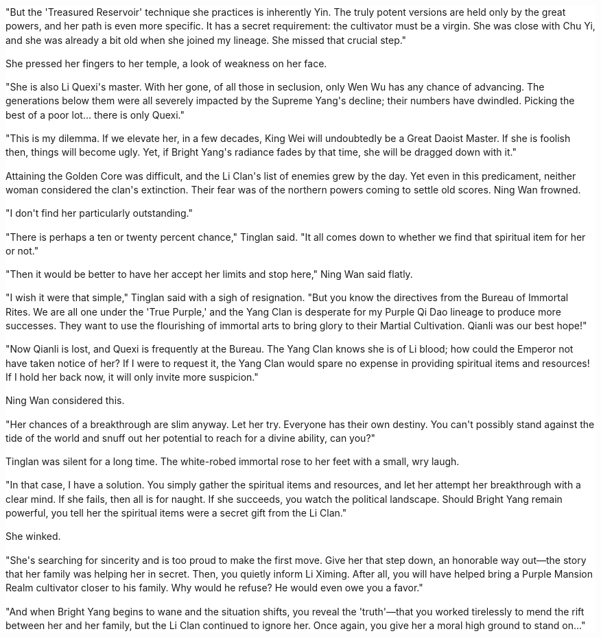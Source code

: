"But the 'Treasured Reservoir' technique she practices is inherently Yin. The truly potent versions are held only by the great powers, and her path is even more specific. It has a secret requirement: the cultivator must be a virgin. She was close with Chu Yi, and she was already a bit old when she joined my lineage. She missed that crucial step."

She pressed her fingers to her temple, a look of weakness on her face.

"She is also Li Quexi's master. With her gone, of all those in seclusion, only Wen Wu has any chance of advancing. The generations below them were all severely impacted by the Supreme Yang's decline; their numbers have dwindled. Picking the best of a poor lot... there is only Quexi."

"This is my dilemma. If we elevate her, in a few decades, King Wei will undoubtedly be a Great Daoist Master. If she is foolish then, things will become ugly. Yet, if Bright Yang's radiance fades by that time, she will be dragged down with it."

Attaining the Golden Core was difficult, and the Li Clan's list of enemies grew by the day. Yet even in this predicament, neither woman considered the clan's extinction. Their fear was of the northern powers coming to settle old scores. Ning Wan frowned.

"I don't find her particularly outstanding."

"There is perhaps a ten or twenty percent chance," Tinglan said. "It all comes down to whether we find that spiritual item for her or not."

"Then it would be better to have her accept her limits and stop here," Ning Wan said flatly.

"I wish it were that simple," Tinglan said with a sigh of resignation. "But you know the directives from the Bureau of Immortal Rites. We are all one under the 'True Purple,' and the Yang Clan is desperate for my Purple Qi Dao lineage to produce more successes. They want to use the flourishing of immortal arts to bring glory to their Martial Cultivation. Qianli was our best hope!"

"Now Qianli is lost, and Quexi is frequently at the Bureau. The Yang Clan knows she is of Li blood; how could the Emperor not have taken notice of her? If I were to request it, the Yang Clan would spare no expense in providing spiritual items and resources! If I hold her back now, it will only invite more suspicion."

Ning Wan considered this.

"Her chances of a breakthrough are slim anyway. Let her try. Everyone has their own destiny. You can't possibly stand against the tide of the world and snuff out her potential to reach for a divine ability, can you?"

Tinglan was silent for a long time. The white-robed immortal rose to her feet with a small, wry laugh.

"In that case, I have a solution. You simply gather the spiritual items and resources, and let her attempt her breakthrough with a clear mind. If she fails, then all is for naught. If she succeeds, you watch the political landscape. Should Bright Yang remain powerful, you tell her the spiritual items were a secret gift from the Li Clan."

She winked.

"She's searching for sincerity and is too proud to make the first move. Give her that step down, an honorable way out—the story that her family was helping her in secret. Then, you quietly inform Li Ximing. After all, you will have helped bring a Purple Mansion Realm cultivator closer to his family. Why would he refuse? He would even owe you a favor."

"And when Bright Yang begins to wane and the situation shifts, you reveal the 'truth'—that you worked tirelessly to mend the rift between her and her family, but the Li Clan continued to ignore her. Once again, you give her a moral high ground to stand on..."
